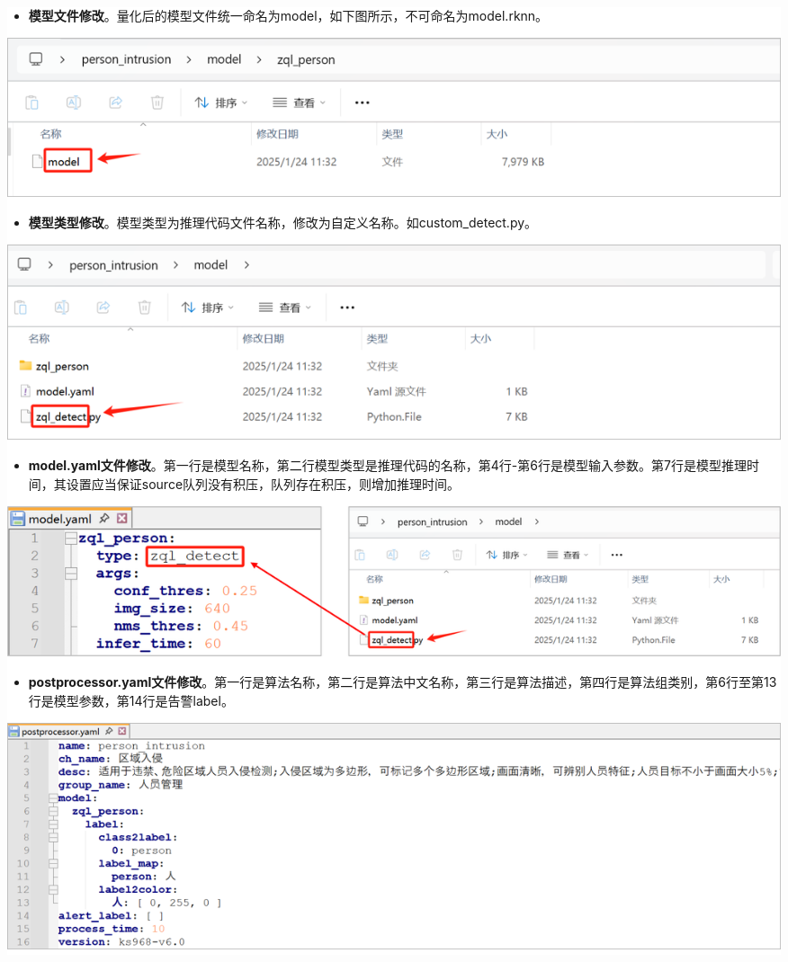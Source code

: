 - **模型文件修改**。量化后的模型文件统一命名为model，如下图所示，不可命名为model.rknn。

![](../../../docs/assets/model.png)

- **模型类型修改**。模型类型为推理代码文件名称，修改为自定义名称。如custom_detect.py。

![](../../../docs/assets/model_type.png)

- **model.yaml文件修改**。第一行是模型名称，第二行模型类型是推理代码的名称，第4行-第6行是模型输入参数。第7行是模型推理时间，其设置应当保证source队列没有积压，队列存在积压，则增加推理时间。

![](../../../docs/assets/model_yaml.png)

- **postprocessor.yaml文件修改**。第一行是算法名称，第二行是算法中文名称，第三行是算法描述，第四行是算法组类别，第6行至第13行是模型参数，第14行是告警label。

![](../../../docs/assets/postprocessor_yaml.png)
